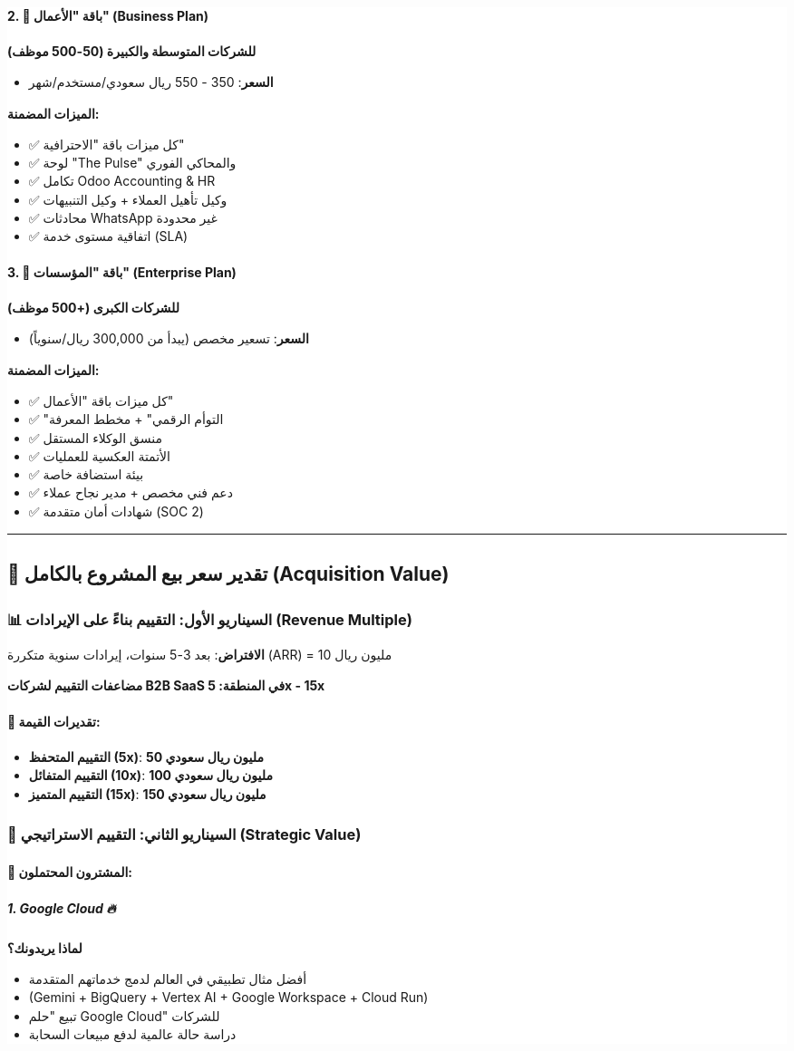 #### 2. 🥈 باقة "الأعمال" (Business Plan)
**للشركات المتوسطة والكبيرة (50-500 موظف)**

- **السعر**: 350 - 550 ريال سعودي/مستخدم/شهر

**الميزات المضمنة:**
- ✅ كل ميزات باقة "الاحترافية"
- ✅ لوحة "The Pulse" والمحاكي الفوري
- ✅ تكامل Odoo Accounting & HR
- ✅ وكيل تأهيل العملاء + وكيل التنبيهات
- ✅ محادثات WhatsApp غير محدودة
- ✅ اتفاقية مستوى خدمة (SLA)

#### 3. 🥇 باقة "المؤسسات" (Enterprise Plan)
**للشركات الكبرى (+500 موظف)**

- **السعر**: تسعير مخصص (يبدأ من 300,000 ريال/سنوياً)

**الميزات المضمنة:**
- ✅ كل ميزات باقة "الأعمال"
- ✅ "التوأم الرقمي" + مخطط المعرفة
- ✅ منسق الوكلاء المستقل
- ✅ الأتمتة العكسية للعمليات
- ✅ بيئة استضافة خاصة
- ✅ دعم فني مخصص + مدير نجاح عملاء
- ✅ شهادات أمان متقدمة (SOC 2)

---

## 🏢 تقدير سعر بيع المشروع بالكامل (Acquisition Value)

### 📊 السيناريو الأول: التقييم بناءً على الإيرادات (Revenue Multiple)

**الافتراض**: بعد 3-5 سنوات، إيرادات سنوية متكررة (ARR) = 10 مليون ريال

**مضاعفات التقييم لشركات B2B SaaS في المنطقة: 5x - 15x**

#### 💎 تقديرات القيمة:
- **التقييم المتحفظ (5x)**: **50 مليون ريال سعودي**
- **التقييم المتفائل (10x)**: **100 مليون ريال سعودي**
- **التقييم المتميز (15x)**: **150 مليون ريال سعودي**

### 🎯 السيناريو الثاني: التقييم الاستراتيجي (Strategic Value)

#### 🌟 المشترون المحتملون:

##### 1. **Google Cloud** 🔥
**لماذا يريدونك؟**
- أفضل مثال تطبيقي في العالم لدمج خدماتهم المتقدمة
- (Gemini + BigQuery + Vertex AI + Google Workspace + Cloud Run)
- تبيع "حلم Google Cloud" للشركات
- دراسة حالة عالمية لدفع مبيعات السحابة

